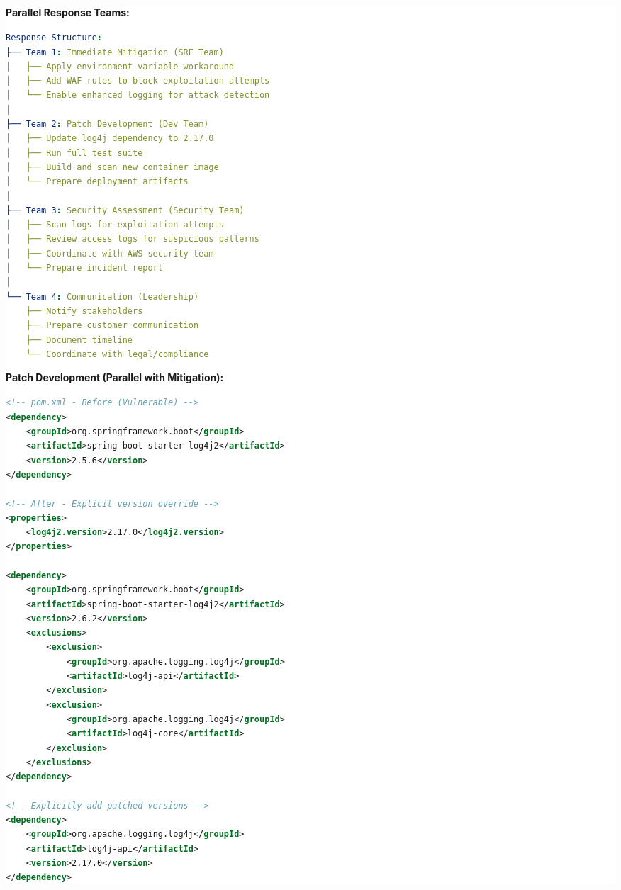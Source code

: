 **Parallel Response Teams:**

```yaml
Response Structure:
├── Team 1: Immediate Mitigation (SRE Team)
│   ├── Apply environment variable workaround
│   ├── Add WAF rules to block exploitation attempts
│   └── Enable enhanced logging for attack detection
│
├── Team 2: Patch Development (Dev Team)
│   ├── Update log4j dependency to 2.17.0
│   ├── Run full test suite
│   ├── Build and scan new container image
│   └── Prepare deployment artifacts
│
├── Team 3: Security Assessment (Security Team)
│   ├── Scan logs for exploitation attempts
│   ├── Review access logs for suspicious patterns
│   ├── Coordinate with AWS security team
│   └── Prepare incident report
│
└── Team 4: Communication (Leadership)
    ├── Notify stakeholders
    ├── Prepare customer communication
    ├── Document timeline
    └── Coordinate with legal/compliance
```

**Patch Development (Parallel with Mitigation):**

```xml
<!-- pom.xml - Before (Vulnerable) -->
<dependency>
    <groupId>org.springframework.boot</groupId>
    <artifactId>spring-boot-starter-log4j2</artifactId>
    <version>2.5.6</version>
</dependency>

<!-- After - Explicit version override -->
<properties>
    <log4j2.version>2.17.0</log4j2.version>
</properties>

<dependency>
    <groupId>org.springframework.boot</groupId>
    <artifactId>spring-boot-starter-log4j2</artifactId>
    <version>2.6.2</version>
    <exclusions>
        <exclusion>
            <groupId>org.apache.logging.log4j</groupId>
            <artifactId>log4j-api</artifactId>
        </exclusion>
        <exclusion>
            <groupId>org.apache.logging.log4j</groupId>
            <artifactId>log4j-core</artifactId>
        </exclusion>
    </exclusions>
</dependency>

<!-- Explicitly add patched versions -->
<dependency>
    <groupId>org.apache.logging.log4j</groupId>
    <artifactId>log4j-api</artifactId>
    <version>2.17.0</version>
</dependency>
```